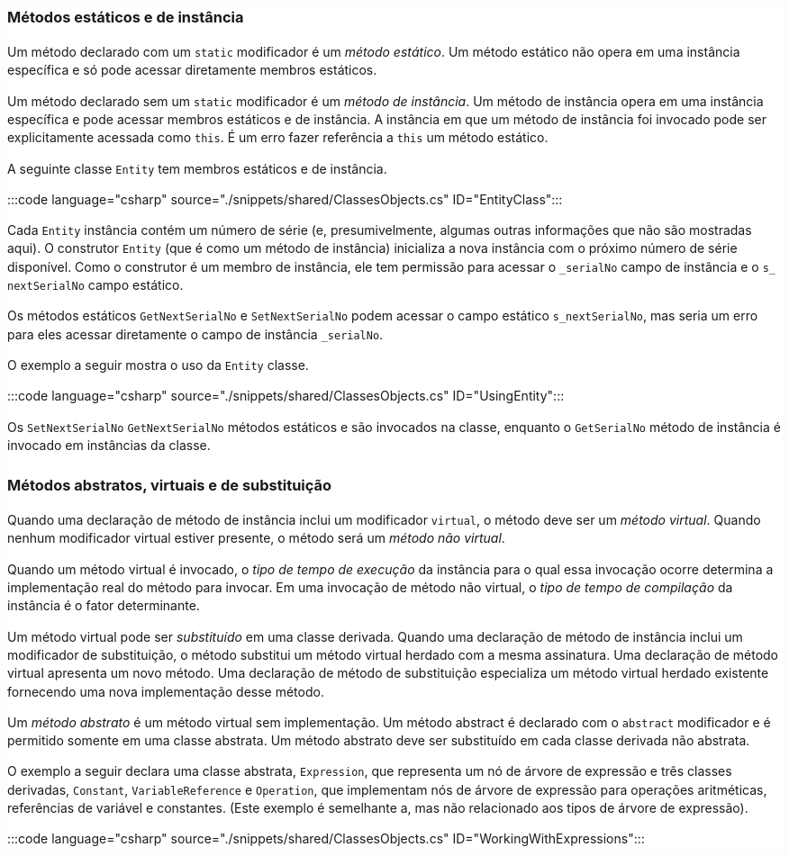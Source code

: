 ### <a name="static-and-instance-methods"></a>Métodos estáticos e de instância

Um método declarado com um `static` modificador é um *método estático*. Um método estático não opera em uma instância específica e só pode acessar diretamente membros estáticos.

Um método declarado sem um `static` modificador é um *método de instância*. Um método de instância opera em uma instância específica e pode acessar membros estáticos e de instância. A instância em que um método de instância foi invocado pode ser explicitamente acessada como `this`. É um erro fazer referência a `this` um método estático.

A seguinte classe `Entity` tem membros estáticos e de instância.

:::code language="csharp" source="./snippets/shared/ClassesObjects.cs" ID="EntityClass":::

Cada `Entity` instância contém um número de série (e, presumivelmente, algumas outras informações que não são mostradas aqui). O construtor `Entity` (que é como um método de instância) inicializa a nova instância com o próximo número de série disponível. Como o construtor é um membro de instância, ele tem permissão para acessar o `_serialNo` campo de instância e o `s_nextSerialNo` campo estático.

Os métodos estáticos `GetNextSerialNo` e `SetNextSerialNo` podem acessar o campo estático `s_nextSerialNo`, mas seria um erro para eles acessar diretamente o campo de instância `_serialNo`.

O exemplo a seguir mostra o uso da `Entity` classe.

:::code language="csharp" source="./snippets/shared/ClassesObjects.cs" ID="UsingEntity":::

Os `SetNextSerialNo` `GetNextSerialNo` métodos estáticos e são invocados na classe, enquanto o `GetSerialNo` método de instância é invocado em instâncias da classe.

### <a name="virtual-override-and-abstract-methods"></a>Métodos abstratos, virtuais e de substituição

Quando uma declaração de método de instância inclui um modificador `virtual`, o método deve ser um *método virtual*. Quando nenhum modificador virtual estiver presente, o método será um *método não virtual*.

Quando um método virtual é invocado, o *tipo de tempo de execução* da instância para o qual essa invocação ocorre determina a implementação real do método para invocar. Em uma invocação de método não virtual, o *tipo de tempo de compilação* da instância é o fator determinante.

Um método virtual pode ser *substituído* em uma classe derivada. Quando uma declaração de método de instância inclui um modificador de substituição, o método substitui um método virtual herdado com a mesma assinatura. Uma declaração de método virtual apresenta um novo método. Uma declaração de método de substituição especializa um método virtual herdado existente fornecendo uma nova implementação desse método.

Um *método abstrato* é um método virtual sem implementação. Um método abstract é declarado com o `abstract` modificador e é permitido somente em uma classe abstrata. Um método abstrato deve ser substituído em cada classe derivada não abstrata.

O exemplo a seguir declara uma classe abstrata, `Expression`, que representa um nó de árvore de expressão e três classes derivadas, `Constant`, `VariableReference` e `Operation`, que implementam nós de árvore de expressão para operações aritméticas, referências de variável e constantes. (Este exemplo é semelhante a, mas não relacionado aos tipos de árvore de expressão).

:::code language="csharp" source="./snippets/shared/ClassesObjects.cs" ID="WorkingWithExpressions":::
